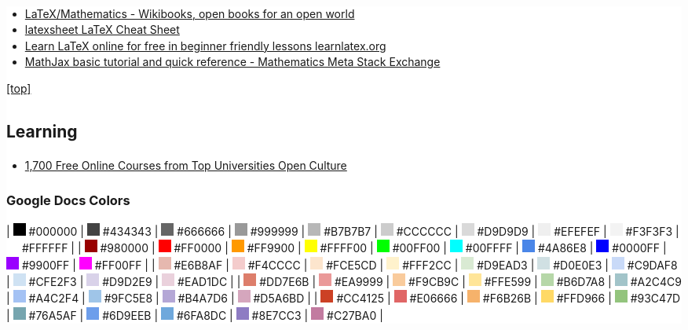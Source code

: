 * [LaTeX/Mathematics - Wikibooks, open books for an open world](https://en.wikibooks.org/wiki/LaTeX/Mathematics)
* [latexsheet LaTeX Cheat Sheet](http://wch.github.io/latexsheet/)
* [Learn LaTeX online for free in beginner friendly lessons learnlatex.org](https://www.learnlatex.org/en/)
* [MathJax basic tutorial and quick reference - Mathematics Meta Stack Exchange](https://math.meta.stackexchange.com/questions/5020/mathjax-basic-tutorial-and-quick-reference)

[[top]](#)



## Learning

* [1,700 Free Online Courses from Top Universities Open Culture](https://www.openculture.com/freeonlinecourses)

### Google Docs Colors

| <svg width="16" height="16"><rect width="16" height="16" style="fill:#000000;" /></svg> #000000 | <svg width="16" height="16"><rect width="16" height="16" style="fill:#434343;" /></svg> #434343 | <svg width="16" height="16"><rect width="16" height="16" style="fill:#666666;" /></svg> #666666 | <svg width="16" height="16"><rect width="16" height="16" style="fill:#999999;" /></svg> #999999 | <svg width="16" height="16"><rect width="16" height="16" style="fill:#B7B7B7;" /></svg> #B7B7B7 | <svg width="16" height="16"><rect width="16" height="16" style="fill:#CCCCCC;" /></svg> #CCCCCC | <svg width="16" height="16"><rect width="16" height="16" style="fill:#D9D9D9;" /></svg> #D9D9D9 | <svg width="16" height="16"><rect width="16" height="16" style="fill:#EFEFEF;" /></svg> #EFEFEF | <svg width="16" height="16"><rect width="16" height="16" style="fill:#F3F3F3;" /></svg> #F3F3F3 | <svg width="16" height="16"><rect width="16" height="16" style="fill:#FFFFFF;" /></svg> #FFFFFF |
| <svg width="16" height="16"><rect width="16" height="16" style="fill:#980000;" /></svg> #980000 | <svg width="16" height="16"><rect width="16" height="16" style="fill:#FF0000;" /></svg> #FF0000 | <svg width="16" height="16"><rect width="16" height="16" style="fill:#FF9900;" /></svg> #FF9900 | <svg width="16" height="16"><rect width="16" height="16" style="fill:#FFFF00;" /></svg> #FFFF00 | <svg width="16" height="16"><rect width="16" height="16" style="fill:#00FF00;" /></svg> #00FF00 | <svg width="16" height="16"><rect width="16" height="16" style="fill:#00FFFF;" /></svg> #00FFFF | <svg width="16" height="16"><rect width="16" height="16" style="fill:#4A86E8;" /></svg> #4A86E8 | <svg width="16" height="16"><rect width="16" height="16" style="fill:#0000FF;" /></svg> #0000FF | <svg width="16" height="16"><rect width="16" height="16" style="fill:#9900FF;" /></svg> #9900FF | <svg width="16" height="16"><rect width="16" height="16" style="fill:#FF00FF;" /></svg> #FF00FF |
| <svg width="16" height="16"><rect width="16" height="16" style="fill:#E6B8AF;" /></svg> #E6B8AF | <svg width="16" height="16"><rect width="16" height="16" style="fill:#F4CCCC;" /></svg> #F4CCCC | <svg width="16" height="16"><rect width="16" height="16" style="fill:#FCE5CD;" /></svg> #FCE5CD | <svg width="16" height="16"><rect width="16" height="16" style="fill:#FFF2CC;" /></svg> #FFF2CC | <svg width="16" height="16"><rect width="16" height="16" style="fill:#D9EAD3;" /></svg> #D9EAD3 | <svg width="16" height="16"><rect width="16" height="16" style="fill:#D0E0E3;" /></svg> #D0E0E3 | <svg width="16" height="16"><rect width="16" height="16" style="fill:#C9DAF8;" /></svg> #C9DAF8 | <svg width="16" height="16"><rect width="16" height="16" style="fill:#CFE2F3;" /></svg> #CFE2F3 | <svg width="16" height="16"><rect width="16" height="16" style="fill:#D9D2E9;" /></svg> #D9D2E9 | <svg width="16" height="16"><rect width="16" height="16" style="fill:#EAD1DC;" /></svg> #EAD1DC |
| <svg width="16" height="16"><rect width="16" height="16" style="fill:#DD7E6B;" /></svg> #DD7E6B | <svg width="16" height="16"><rect width="16" height="16" style="fill:#EA9999;" /></svg> #EA9999 | <svg width="16" height="16"><rect width="16" height="16" style="fill:#F9CB9C;" /></svg> #F9CB9C | <svg width="16" height="16"><rect width="16" height="16" style="fill:#FFE599;" /></svg> #FFE599 | <svg width="16" height="16"><rect width="16" height="16" style="fill:#B6D7A8;" /></svg> #B6D7A8 | <svg width="16" height="16"><rect width="16" height="16" style="fill:#A2C4C9;" /></svg> #A2C4C9 | <svg width="16" height="16"><rect width="16" height="16" style="fill:#A4C2F4;" /></svg> #A4C2F4 | <svg width="16" height="16"><rect width="16" height="16" style="fill:#9FC5E8;" /></svg> #9FC5E8 | <svg width="16" height="16"><rect width="16" height="16" style="fill:#B4A7D6;" /></svg> #B4A7D6 | <svg width="16" height="16"><rect width="16" height="16" style="fill:#D5A6BD;" /></svg> #D5A6BD |
| <svg width="16" height="16"><rect width="16" height="16" style="fill:#CC4125;" /></svg> #CC4125 | <svg width="16" height="16"><rect width="16" height="16" style="fill:#E06666;" /></svg> #E06666 | <svg width="16" height="16"><rect width="16" height="16" style="fill:#F6B26B;" /></svg> #F6B26B | <svg width="16" height="16"><rect width="16" height="16" style="fill:#FFD966;" /></svg> #FFD966 | <svg width="16" height="16"><rect width="16" height="16" style="fill:#93C47D;" /></svg> #93C47D | <svg width="16" height="16"><rect width="16" height="16" style="fill:#76A5AF;" /></svg> #76A5AF | <svg width="16" height="16"><rect width="16" height="16" style="fill:#6D9EEB;" /></svg> #6D9EEB | <svg width="16" height="16"><rect width="16" height="16" style="fill:#6FA8DC;" /></svg> #6FA8DC | <svg width="16" height="16"><rect width="16" height="16" style="fill:#8E7CC3;" /></svg> #8E7CC3 | <svg width="16" height="16"><rect width="16" height="16" style="fill:#C27BA0;" /></svg> #C27BA0 |